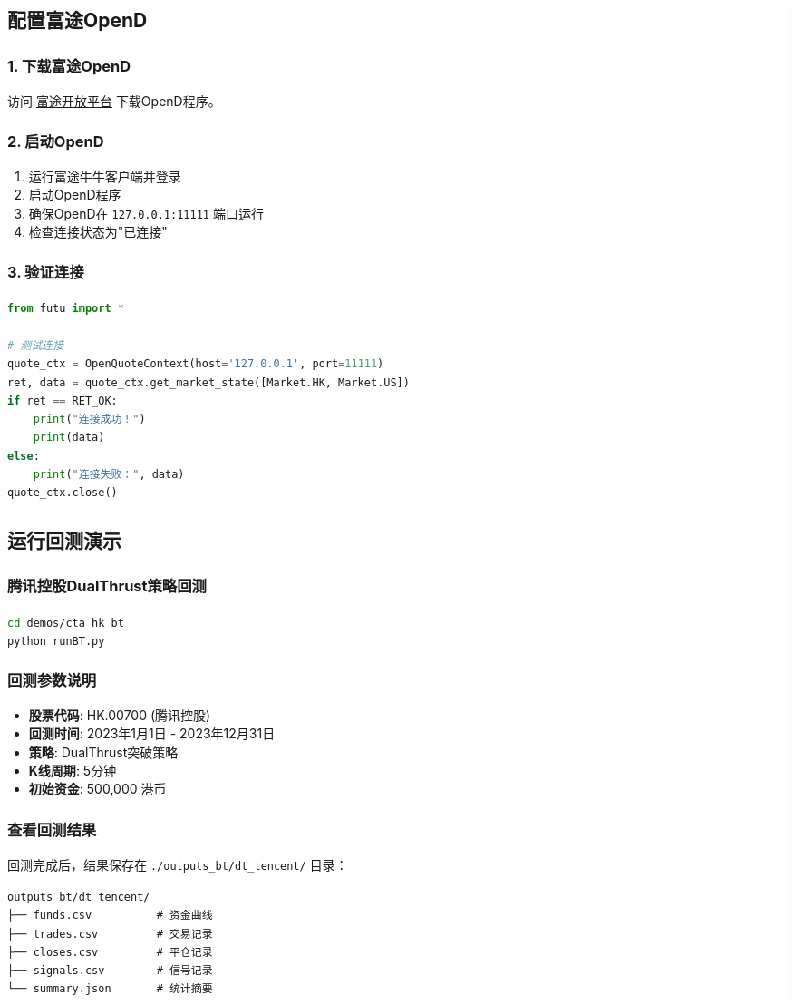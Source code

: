 ## 配置富途OpenD

### 1. 下载富途OpenD

访问 [富途开放平台](https://openapi.futunn.com/futu-api-doc/) 下载OpenD程序。

### 2. 启动OpenD

1. 运行富途牛牛客户端并登录
2. 启动OpenD程序
3. 确保OpenD在 `127.0.0.1:11111` 端口运行
4. 检查连接状态为"已连接"

### 3. 验证连接

```python
from futu import *

# 测试连接
quote_ctx = OpenQuoteContext(host='127.0.0.1', port=11111)
ret, data = quote_ctx.get_market_state([Market.HK, Market.US])
if ret == RET_OK:
    print("连接成功！")
    print(data)
else:
    print("连接失败：", data)
quote_ctx.close()
```

## 运行回测演示

### 腾讯控股DualThrust策略回测

```bash
cd demos/cta_hk_bt
python runBT.py
```

### 回测参数说明

- **股票代码**: HK.00700 (腾讯控股)
- **回测时间**: 2023年1月1日 - 2023年12月31日
- **策略**: DualThrust突破策略
- **K线周期**: 5分钟
- **初始资金**: 500,000 港币

### 查看回测结果

回测完成后，结果保存在 `./outputs_bt/dt_tencent/` 目录：

```
outputs_bt/dt_tencent/
├── funds.csv          # 资金曲线
├── trades.csv         # 交易记录
├── closes.csv         # 平仓记录
├── signals.csv        # 信号记录
└── summary.json       # 统计摘要
```
